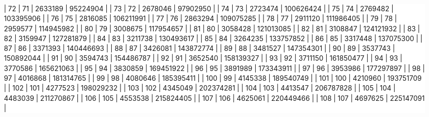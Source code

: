 | 72 | 71 | 2633189 | 95224904 |
| 73 | 72 | 2678046 | 97902950 |
| 74 | 73 | 2723474 | 100626424 |
| 75 | 74 | 2769482 | 103395906 |
| 76 | 75 | 2816085 | 106211991 |
| 77 | 76 | 2863294 | 109075285 |
| 78 | 77 | 2911120 | 111986405 |
| 79 | 78 | 2959577 | 114945982 |
| 80 | 79 | 3008675 | 117954657 |
| 81 | 80 | 3058428 | 121013085 |
| 82 | 81 | 3108847 | 124121932 |
| 83 | 82 | 3159947 | 127281879 |
| 84 | 83 | 3211738 | 130493617 |
| 85 | 84 | 3264235 | 133757852 |
| 86 | 85 | 3317448 | 137075300 |
| 87 | 86 | 3371393 | 140446693 |
| 88 | 87 | 3426081 | 143872774 |
| 89 | 88 | 3481527 | 147354301 |
| 90 | 89 | 3537743 | 150892044 |
| 91 | 90 | 3594743 | 154486787 |
| 92 | 91 | 3652540 | 158139327 |
| 93 | 92 | 3711150 | 161850477 |
| 94 | 93 | 3770586 | 165621063 |
| 95 | 94 | 3830859 | 169451922 |
| 96 | 95 | 3891989 | 173343911 |
| 97 | 96 | 3953986 | 177297897 |
| 98 | 97 | 4016868 | 181314765 |
| 99 | 98 | 4080646 | 185395411 |
| 100 | 99 | 4145338 | 189540749 |
| 101 | 100 | 4210960 | 193751709 |
| 102 | 101 | 4277523 | 198029232 |
| 103 | 102 | 4345049 | 202374281 |
| 104 | 103 | 4413547 | 206787828 |
| 105 | 104 | 4483039 | 211270867 |
| 106 | 105 | 4553538 | 215824405 |
| 107 | 106 | 4625061 | 220449466 |
| 108 | 107 | 4697625 | 225147091 |
